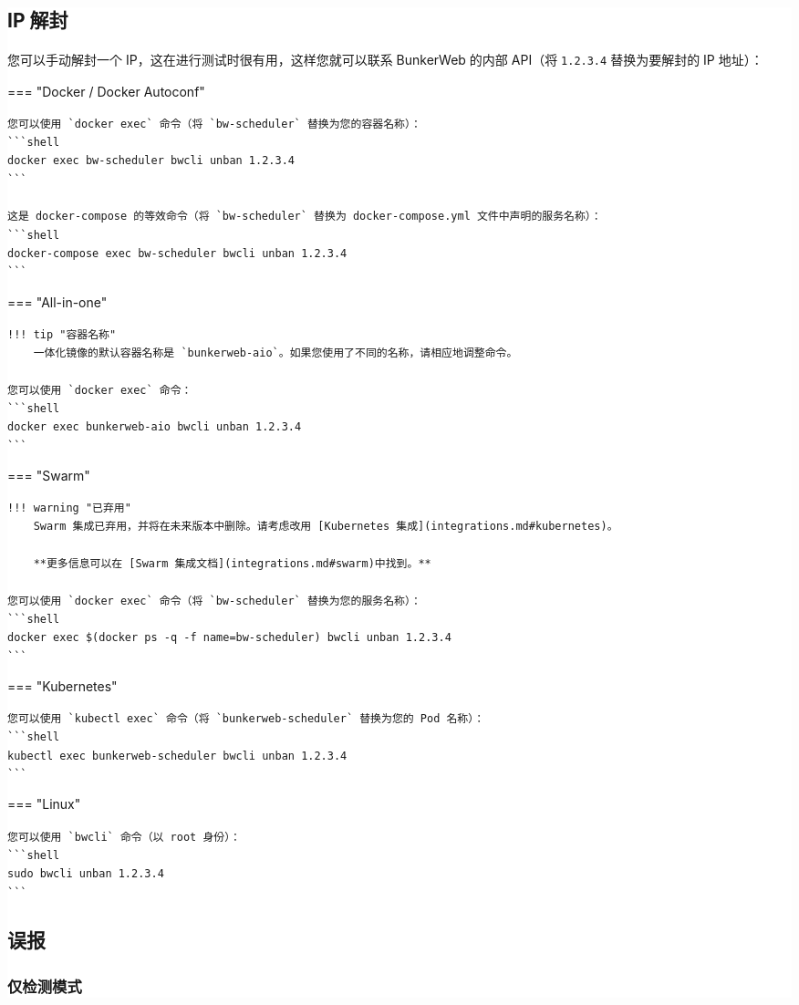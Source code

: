 ## IP 解封

您可以手动解封一个 IP，这在进行测试时很有用，这样您就可以联系 BunkerWeb 的内部 API（将 `1.2.3.4` 替换为要解封的 IP 地址）：

=== "Docker / Docker Autoconf"

    您可以使用 `docker exec` 命令（将 `bw-scheduler` 替换为您的容器名称）：
    ```shell
    docker exec bw-scheduler bwcli unban 1.2.3.4
    ```

    这是 docker-compose 的等效命令（将 `bw-scheduler` 替换为 docker-compose.yml 文件中声明的服务名称）：
    ```shell
    docker-compose exec bw-scheduler bwcli unban 1.2.3.4
    ```

=== "All-in-one"

    !!! tip "容器名称"
        一体化镜像的默认容器名称是 `bunkerweb-aio`。如果您使用了不同的名称，请相应地调整命令。

    您可以使用 `docker exec` 命令：
    ```shell
    docker exec bunkerweb-aio bwcli unban 1.2.3.4
    ```

=== "Swarm"

    !!! warning "已弃用"
        Swarm 集成已弃用，并将在未来版本中删除。请考虑改用 [Kubernetes 集成](integrations.md#kubernetes)。

        **更多信息可以在 [Swarm 集成文档](integrations.md#swarm)中找到。**

    您可以使用 `docker exec` 命令（将 `bw-scheduler` 替换为您的服务名称）：
    ```shell
    docker exec $(docker ps -q -f name=bw-scheduler) bwcli unban 1.2.3.4
    ```

=== "Kubernetes"

    您可以使用 `kubectl exec` 命令（将 `bunkerweb-scheduler` 替换为您的 Pod 名称）：
    ```shell
    kubectl exec bunkerweb-scheduler bwcli unban 1.2.3.4
    ```

=== "Linux"

    您可以使用 `bwcli` 命令（以 root 身份）：
    ```shell
    sudo bwcli unban 1.2.3.4
    ```

## 误报

### 仅检测模式
